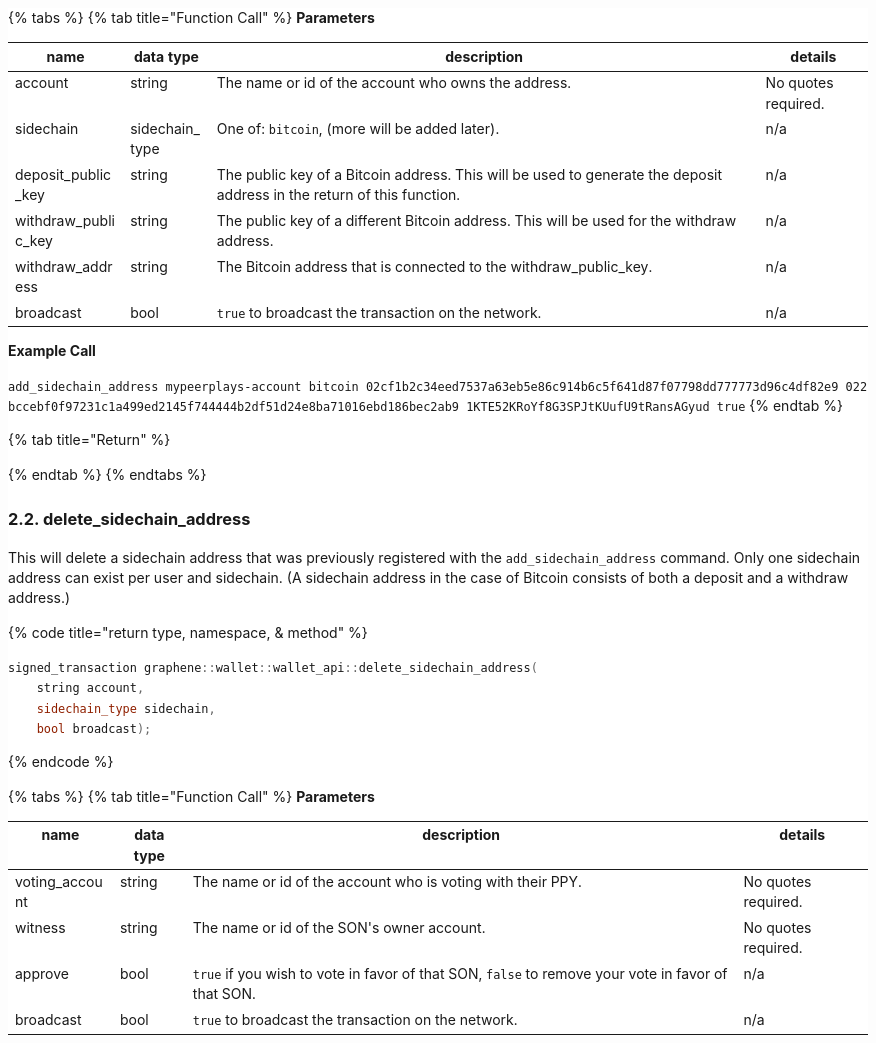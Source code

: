 {% tabs %}
{% tab title="Function Call" %}
**Parameters**

| name                | data type      | description                                                                                                            | details             |
| ------------------- | -------------- | ---------------------------------------------------------------------------------------------------------------------- | ------------------- |
| account             | string         | The name or id of the account who owns the address.                                                                    | No quotes required. |
| sidechain           | sidechain_type | One of: `bitcoin`, (more will be added later).                                                                         | n/a                 |
| deposit_public_key  | string         | The public key of a Bitcoin address. This will be used to generate the deposit address in the return of this function. | n/a                 |
| withdraw_public_key | string         | The public key of a different Bitcoin address. This will be used for the withdraw address.                             | n/a                 |
| withdraw_address    | string         | The Bitcoin address that is connected to the withdraw_public_key.                                                      | n/a                 |
| broadcast           | bool           | `true` to broadcast the transaction on the network.                                                                    | n/a                 |

**Example Call**

`add_sidechain_address mypeerplays-account bitcoin 02cf1b2c34eed7537a63eb5e86c914b6c5f641d87f07798dd777773d96c4df82e9 022bccebf0f97231c1a499ed2145f744444b2df51d24e8ba71016ebd186bec2ab9 1KTE52KRoYf8G3SPJtKUufU9tRansAGyud true`
{% endtab %}

{% tab title="Return" %}

{% endtab %}
{% endtabs %}

### 2.2. delete_sidechain_address

This will delete a sidechain address that was previously registered with the `add_sidechain_address` command. Only one sidechain address can exist per user and sidechain. (A sidechain address in the case of Bitcoin consists of both a deposit and a withdraw address.)

{% code title="return type, namespace, & method" %}
```cpp
signed_transaction graphene::wallet::wallet_api::delete_sidechain_address(
    string account,
    sidechain_type sidechain,
    bool broadcast);
```
{% endcode %}

{% tabs %}
{% tab title="Function Call" %}
**Parameters**

| name           | data type | description                                                                                        | details             |
| -------------- | --------- | -------------------------------------------------------------------------------------------------- | ------------------- |
| voting_account | string    | The name or id of the account who is voting with their PPY.                                        | No quotes required. |
| witness        | string    | The name or id of the SON's owner account.                                                         | No quotes required. |
| approve        | bool      | `true` if you wish to vote in favor of that SON, `false` to remove your vote in favor of that SON. | n/a                 |
| broadcast      | bool      | `true` to broadcast the transaction on the network.                                                | n/a                 |

